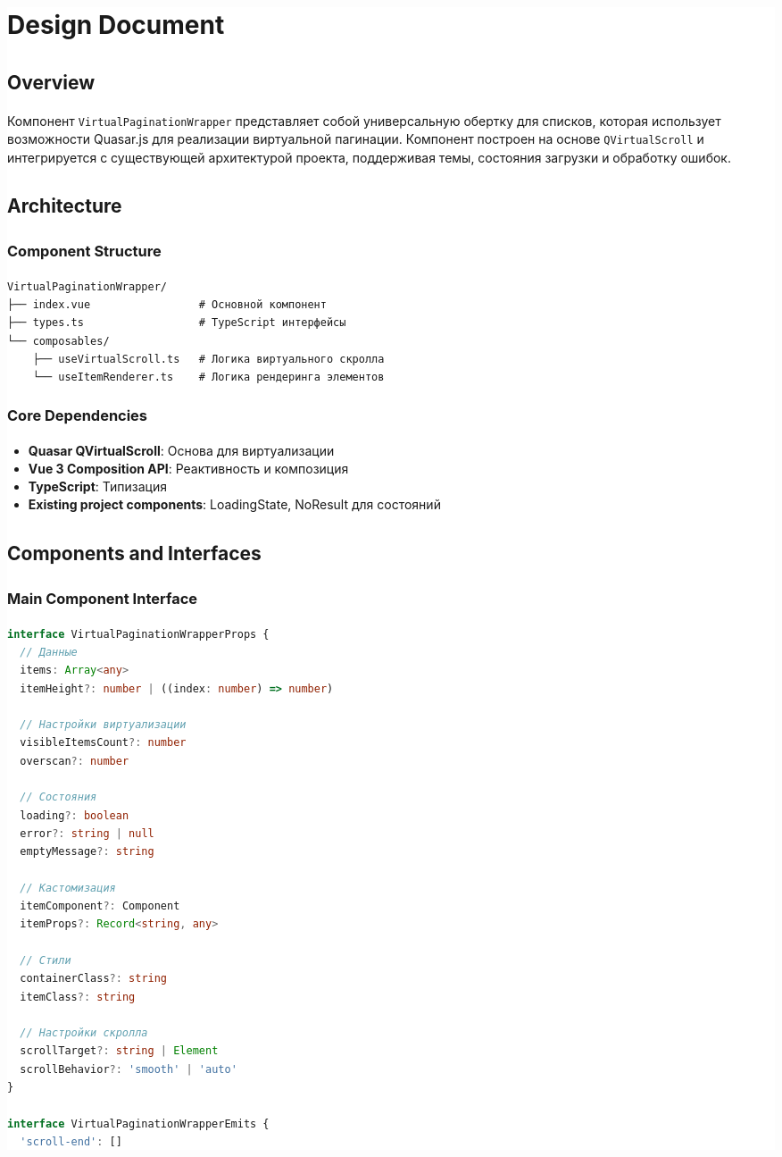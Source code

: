 # Design Document

## Overview

Компонент `VirtualPaginationWrapper` представляет собой универсальную обертку для списков, которая использует возможности Quasar.js для реализации виртуальной пагинации. Компонент построен на основе `QVirtualScroll` и интегрируется с существующей архитектурой проекта, поддерживая темы, состояния загрузки и обработку ошибок.

## Architecture

### Component Structure
```
VirtualPaginationWrapper/
├── index.vue                 # Основной компонент
├── types.ts                  # TypeScript интерфейсы
└── composables/
    ├── useVirtualScroll.ts   # Логика виртуального скролла
    └── useItemRenderer.ts    # Логика рендеринга элементов
```

### Core Dependencies
- **Quasar QVirtualScroll**: Основа для виртуализации
- **Vue 3 Composition API**: Реактивность и композиция
- **TypeScript**: Типизация
- **Existing project components**: LoadingState, NoResult для состояний

## Components and Interfaces

### Main Component Interface

```typescript
interface VirtualPaginationWrapperProps {
  // Данные
  items: Array<any>
  itemHeight?: number | ((index: number) => number)
  
  // Настройки виртуализации
  visibleItemsCount?: number
  overscan?: number
  
  // Состояния
  loading?: boolean
  error?: string | null
  emptyMessage?: string
  
  // Кастомизация
  itemComponent?: Component
  itemProps?: Record<string, any>
  
  // Стили
  containerClass?: string
  itemClass?: string
  
  // Настройки скролла
  scrollTarget?: string | Element
  scrollBehavior?: 'smooth' | 'auto'
}

interface VirtualPaginationWrapperEmits {
  'scroll-end': []
```